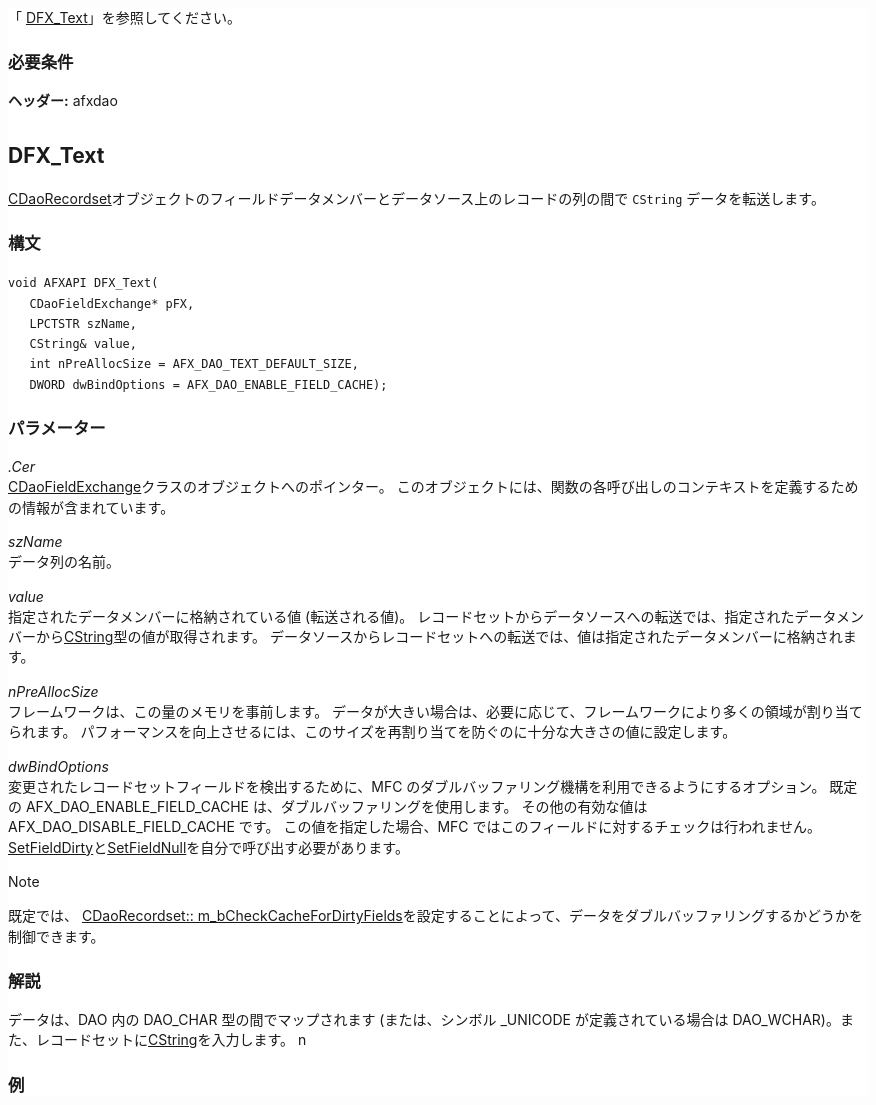 「 [DFX_Text](#dfx_text)」を参照してください。

### <a name="requirements"></a>必要条件

**ヘッダー:** afxdao

## <a name="dfx_text"></a>  DFX_Text

[CDaoRecordset](cdaorecordset-class.md)オブジェクトのフィールドデータメンバーとデータソース上のレコードの列の間で `CString` データを転送します。

### <a name="syntax"></a>構文

```
void AFXAPI DFX_Text(
   CDaoFieldExchange* pFX,
   LPCTSTR szName,
   CString& value,
   int nPreAllocSize = AFX_DAO_TEXT_DEFAULT_SIZE,
   DWORD dwBindOptions = AFX_DAO_ENABLE_FIELD_CACHE);
```

### <a name="parameters"></a>パラメーター

*.Cer*<br/>
[CDaoFieldExchange](cdaofieldexchange-class.md)クラスのオブジェクトへのポインター。 このオブジェクトには、関数の各呼び出しのコンテキストを定義するための情報が含まれています。

*szName*<br/>
データ列の名前。

*value*<br/>
指定されたデータメンバーに格納されている値 (転送される値)。 レコードセットからデータソースへの転送では、指定されたデータメンバーから[CString](../../atl-mfc-shared/reference/cstringt-class.md)型の値が取得されます。 データソースからレコードセットへの転送では、値は指定されたデータメンバーに格納されます。

*nPreAllocSize*<br/>
フレームワークは、この量のメモリを事前します。 データが大きい場合は、必要に応じて、フレームワークにより多くの領域が割り当てられます。 パフォーマンスを向上させるには、このサイズを再割り当てを防ぐのに十分な大きさの値に設定します。

*dwBindOptions*<br/>
変更されたレコードセットフィールドを検出するために、MFC のダブルバッファリング機構を利用できるようにするオプション。 既定の AFX_DAO_ENABLE_FIELD_CACHE は、ダブルバッファリングを使用します。 その他の有効な値は AFX_DAO_DISABLE_FIELD_CACHE です。 この値を指定した場合、MFC ではこのフィールドに対するチェックは行われません。 [SetFieldDirty](cdaorecordset-class.md#setfielddirty)と[SetFieldNull](cdaorecordset-class.md#setfieldnull)を自分で呼び出す必要があります。

> [!NOTE]
>  既定では、 [CDaoRecordset:: m_bCheckCacheForDirtyFields](cdaorecordset-class.md#m_bcheckcachefordirtyfields)を設定することによって、データをダブルバッファリングするかどうかを制御できます。

### <a name="remarks"></a>解説

データは、DAO 内の DAO_CHAR 型の間でマップされます (または、シンボル _UNICODE が定義されている場合は DAO_WCHAR)。また、レコードセットに[CString](../../atl-mfc-shared/reference/cstringt-class.md)を入力します。  n

### <a name="example"></a>例
